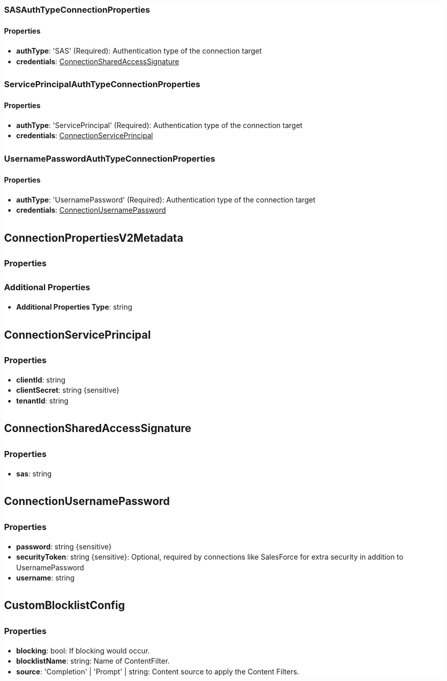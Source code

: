 ### SASAuthTypeConnectionProperties
#### Properties
* **authType**: 'SAS' (Required): Authentication type of the connection target
* **credentials**: [ConnectionSharedAccessSignature](#connectionsharedaccesssignature)

### ServicePrincipalAuthTypeConnectionProperties
#### Properties
* **authType**: 'ServicePrincipal' (Required): Authentication type of the connection target
* **credentials**: [ConnectionServicePrincipal](#connectionserviceprincipal)

### UsernamePasswordAuthTypeConnectionProperties
#### Properties
* **authType**: 'UsernamePassword' (Required): Authentication type of the connection target
* **credentials**: [ConnectionUsernamePassword](#connectionusernamepassword)


## ConnectionPropertiesV2Metadata
### Properties
### Additional Properties
* **Additional Properties Type**: string

## ConnectionServicePrincipal
### Properties
* **clientId**: string
* **clientSecret**: string {sensitive}
* **tenantId**: string

## ConnectionSharedAccessSignature
### Properties
* **sas**: string

## ConnectionUsernamePassword
### Properties
* **password**: string {sensitive}
* **securityToken**: string {sensitive}: Optional, required by connections like SalesForce for extra security in addition to UsernamePassword
* **username**: string

## CustomBlocklistConfig
### Properties
* **blocking**: bool: If blocking would occur.
* **blocklistName**: string: Name of ContentFilter.
* **source**: 'Completion' | 'Prompt' | string: Content source to apply the Content Filters.
